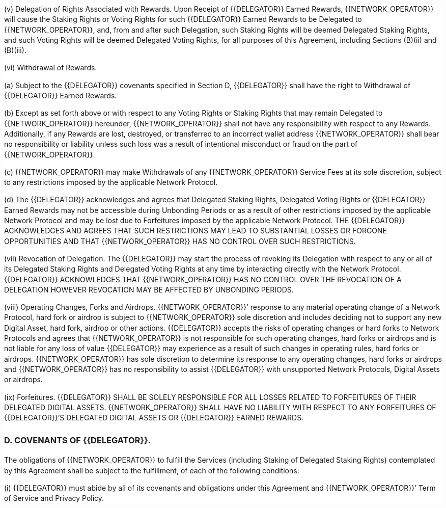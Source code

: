 (v) Delegation of Rights Associated with Rewards. Upon Receipt of {{DELEGATOR}} Earned Rewards, {{NETWORK_OPERATOR}} will cause the Staking Rights or Voting Rights for such {{DELEGATOR}} Earned Rewards to be Delegated to {{NETWORK_OPERATOR}}, and, from and after such Delegation, such Staking Rights will be deemed Delegated Staking Rights, and such Voting Rights will be deemed Delegated Voting Rights, for all purposes of this Agreement, including Sections (B)(ii) and (B)(iii).

(vi) Withdrawal of Rewards.

(a) Subject to the {{DELEGATOR}} covenants specified in Section D, {{DELEGATOR}} shall have the right to Withdrawal of {{DELEGATOR}} Earned Rewards.

(b) Except as set forth above or with respect to any Voting Rights or Staking Rights that may remain Delegated to {{NETWORK_OPERATOR}} hereunder, {{NETWORK_OPERATOR}} shall not have any responsibility with respect to any Rewards. Additionally, if any Rewards are lost, destroyed, or transferred to an incorrect wallet address {{NETWORK_OPERATOR}} shall bear no responsibility or liability unless such loss was a result of intentional misconduct or fraud on the part of {{NETWORK_OPERATOR}}.

(c) {{NETWORK_OPERATOR}} may make Withdrawals of any {{NETWORK_OPERATOR}} Service Fees at its sole discretion, subject to any restrictions imposed by the applicable Network Protocol.

(d) The {{DELEGATOR}} acknowledges and agrees that Delegated Staking Rights, Delegated Voting Rights or {{DELEGATOR}} Earned Rewards may not be accessible during Unbonding Periods or as a result of other restrictions imposed by the applicable Network Protocol and may be lost due to Forfeitures imposed by the applicable Network Protocol. THE {{DELEGATOR}} ACKNOWLEDGES AND AGREES THAT SUCH RESTRICTIONS MAY LEAD TO SUBSTANTIAL LOSSES OR FORGONE OPPORTUNITIES AND THAT {{NETWORK_OPERATOR}} HAS NO CONTROL OVER SUCH RESTRICTIONS.

(vii) Revocation of Delegation. The {{DELEGATOR}} may start the process of revoking its Delegation with respect to any or all of its Delegated Staking Rights and Delegated Voting Rights at any time by interacting directly with the Network Protocol. {{DELEGATOR}} ACKNOWLEDGES THAT {{NETWORK_OPERATOR}} HAS NO CONTROL OVER THE REVOCATION OF A DELEGATION HOWEVER REVOCATION MAY BE AFFECTED BY UNBONDING PERIODS.

(viii) Operating Changes, Forks and Airdrops. {{NETWORK_OPERATOR}}’ response to any material operating change of a Network Protocol, hard fork or airdrop is subject to {{NETWORK_OPERATOR}} sole discretion and includes deciding not to support any new Digital Asset, hard fork, airdrop or other actions. {{DELEGATOR}} accepts the risks of operating changes or hard forks to Network Protocols and agrees that {{NETWORK_OPERATOR}} is not responsible for such operating changes, hard forks or airdrops and is not liable for any loss of value {{DELEGATOR}} may experience as a result of such changes in operating rules, hard forks or airdrops. {{NETWORK_OPERATOR}} has sole discretion to determine its response to any operating changes, hard forks or airdrops and {{NETWORK_OPERATOR}} has no responsibility to assist {{DELEGATOR}} with unsupported Network Protocols, Digital Assets or airdrops.

(ix) Forfeitures. {{DELEGATOR}} SHALL BE SOLELY RESPONSIBLE FOR ALL LOSSES RELATED TO FORFEITURES OF THEIR DELEGATED DIGITAL ASSETS. {{NETWORK_OPERATOR}} SHALL HAVE NO LIABILITY WITH RESPECT TO ANY FORFEITURES OF {{DELEGATOR}}’S DELEGATED DIGITAL ASSETS OR {{DELEGATOR}} EARNED REWARDS.

### D. COVENANTS OF {{DELEGATOR}}.
The obligations of {{NETWORK_OPERATOR}} to fulfill the Services (including Staking of Delegated Staking Rights) contemplated by this Agreement shall be subject to the fulfillment, of each of the following conditions:

(i) {{DELEGATOR}} must abide by all of its covenants and obligations under this Agreement and {{NETWORK_OPERATOR}}’ Term of Service and Privacy Policy.
